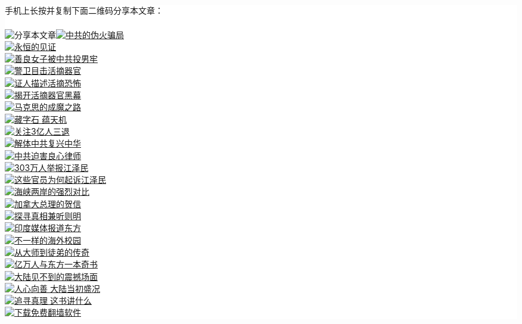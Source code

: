 ####
手机上长按并复制下面二维码分享本文章：<br><br><img src="http://www.hehaibao.com/qr/index.php?m=1&e=L&p=10&t=&d=https://github.com/woywz155/djy/blob/master/gb/19/10/9/n11578223.md%231" title="分享本文章"></td><td VALIGN=TOP><a href="https://github.com/woywz155/djy/blob/master/gb/16/1/21/n4622075.md?dfh#1" target="_blank"><img src="https://raw.githubusercontent.com/woywz155/djy/master/gb/300/wei-f1.jpg" title="中共的伪火骗局"  alt="中共的伪火骗局"></a><br><a href="https://github.com/woywz155/yh/blob/master/README.md?dfh#1" target="_blank"><img src="https://raw.githubusercontent.com/woywz155/djy/master/gb/300/yong-h.jpg" title="永恒的见证"  alt="永恒的见证"></a><br><a href="https://github.com/woywz155/djy/blob/master/gb/13/9/29/n3974789.md?dfh#1" target="_blank"><img src="https://raw.githubusercontent.com/woywz155/djy/master/gb/300/shang-lnz.jpg" title="善良女子被中共投男牢"  alt="善良女子被中共投男牢"></a><br><a href="https://github.com/woywz155/djy/blob/master/gb/16/3/16/n4663449.md?dfh#1" target="_blank"><img src="https://raw.githubusercontent.com/woywz155/djy/master/gb/300/huo-z3.jpg" title="警卫目击活摘器官"  alt="警卫目击活摘器官"></a><br><a href="https://github.com/woywz155/djy/blob/master/gb/16/8/7/n8177641.md?dfh#1" target="_blank"><img src="https://raw.githubusercontent.com/woywz155/djy/master/gb/300/huo-z4.jpg" title="证人描述活摘恐怖"  alt="证人描述活摘恐怖"></a><br><a href="https://github.com/woywz155/djy/blob/master/gb/10/4/19/n2881569.md?dfh#1" target="_blank"><img src="https://raw.githubusercontent.com/woywz155/djy/master/gb/300/huo-z1.jpg" title="揭开活摘器官黑幕"  alt="揭开活摘器官黑幕"></a><br><a href="https://github.com/woywz155/djy/blob/master/gb/10/11/7/n3077476.md?dfh#1" target="_blank"><img src="https://raw.githubusercontent.com/woywz155/djy/master/gb/300/ma-ks.jpg" title="马克思的成魔之路"  alt="马克思的成魔之路"></a><br><a href="https://github.com/woywz155/djy/blob/master/gb/14/6/9/n4173977.md?dfh#1" target="_blank"><img src="https://raw.githubusercontent.com/woywz155/djy/master/gb/300/chang-zs.jpg" title="藏字石 蕴天机"  alt="藏字石 蕴天机"></a><br><a href="https://github.com/woywz155/djy/blob/master/gb/18/5/10/n10381511.md?dfh#1" target="_blank"><img src="https://raw.githubusercontent.com/woywz155/djy/master/gb/300/st1.jpg" title="关注3亿人三退"  alt="关注3亿人三退"></a><br><a href="https://github.com/woywz155/djy/blob/master/gb/18/3/21/n10237682.md?dfh#1" target="_blank"><img src="https://raw.githubusercontent.com/woywz155/djy/master/gb/300/jie-t.jpg" title="解体中共复兴中华"  alt="解体中共复兴中华"></a><br><a href="https://github.com/woywz155/djy/blob/master/gb/9/2/9/n2422991.md?dfh#1" target="_blank"><img src="https://raw.githubusercontent.com/woywz155/djy/master/gb/300/gao-zs.jpg" title="中共迫害良心律师"  alt="中共迫害良心律师"></a><br><a href="https://github.com/woywz155/djy/blob/master/gb/18/12/9/n10900044.md?dfh#1" target="_blank"><img src="https://raw.githubusercontent.com/woywz155/djy/master/gb/300/sj1.jpg" title="303万人举报江泽民"  alt="303万人举报江泽民"></a><br><a href="https://github.com/woywz155/djy/blob/master/gb/18/8/28/n10672014.md?dfh#1" target="_blank"><img src="https://raw.githubusercontent.com/woywz155/djy/master/gb/300/sj2.jpg" title="这些官员为何起诉江泽民"  alt="这些官员为何起诉江泽民"></a><br><a href="https://github.com/woywz155/djy/blob/master/gb/8/12/18/n2367165.md?dfh#1" target="_blank"><img src="https://raw.githubusercontent.com/woywz155/djy/master/gb/300/liangan.jpg" title="海峡两岸的强烈对比"  alt="海峡两岸的强烈对比"></a><br><a href="https://github.com/woywz155/djy/blob/master/gb/15/5/5/n4427238.md?dfh#1" target="_blank"><img src="https://raw.githubusercontent.com/woywz155/djy/master/gb/300/jia-ndzl.jpg" title="加拿大总理的贺信"  alt="加拿大总理的贺信"></a><br><a href="https://github.com/woywz155/djy/blob/master/gb/11/6/17/n3289382.md?dfh#1" target="_blank">
<img src="https://raw.githubusercontent.com/woywz155/djy/master/gb/300/xiao-wd.jpg" title="探寻真相兼听则明"  alt="探寻真相兼听则明"></a><br><a href="https://github.com/woywz155/djy/blob/master/gb/18/10/27/n10812623.md?dfh#1" target="_blank"><img src="https://raw.githubusercontent.com/woywz155/djy/master/gb/300/yindu.jpg" title="印度媒体报道东方"  alt="印度媒体报道东方"></a><br><a href="https://github.com/woywz155/djy/blob/master/gb/18/6/9/n10469652.md?dfh#1" target="_blank"><img src="https://raw.githubusercontent.com/woywz155/djy/master/gb/300/xie-j.jpg" title="不一样的海外校园"  alt="不一样的海外校园"></a><br><a href="https://github.com/woywz155/djy/blob/master/gb/7/4/5/n1669415.md?dfh#1" target="_blank"><img src="https://raw.githubusercontent.com/woywz155/djy/master/gb/300/li-up.jpg" title="从大师到徒弟的传奇"  alt="从大师到徒弟的传奇"></a><br><a href="https://github.com/woywz155/djy/blob/master/gb/17/5/26/n9191512.md?dfh#1" target="_blank"><img src="https://raw.githubusercontent.com/woywz155/djy/master/gb/300/zfl2.jpg" title="亿万人与东方一本奇书"  alt="亿万人与东方一本奇书"></a><br><a href="https://github.com/woywz155/djy/blob/master/gb/13/11/27/n4020290.md?dfh#1" target="_blank"><img src="https://raw.githubusercontent.com/woywz155/djy/master/gb/300/zhen-h.jpg" title="大陆见不到的震撼场面"  alt="大陆见不到的震撼场面"></a><br><a href="https://github.com/woywz155/djy/blob/master/gb/15/7/17/n4482910.md?dfh#1" target="_blank"><img src="https://raw.githubusercontent.com/woywz155/djy/master/gb/300/dalu-sk.jpg" title="人心向善 大陆当初盛况"  alt="人心向善 大陆当初盛况"></a><br><a href="https://github.com/woywz155/djy/blob/master/gb/9/10/15/n2689419.md?dfh#1" target="_blank"><img src="https://raw.githubusercontent.com/woywz155/djy/master/gb/300/zfl1.jpg" title="追寻真理 这书讲什么"  alt="追寻真理 这书讲什么"></a><br><a href="https://github.com/woywz155/www/blob/master/README.md?dfh#1" target="_blank"><img src="https://raw.githubusercontent.com/woywz155/djy/master/gb/300/fq1.jpg" title="下载免费翻墙软件"  alt="下载免费翻墙软件"></a><br></td></tr></table>
